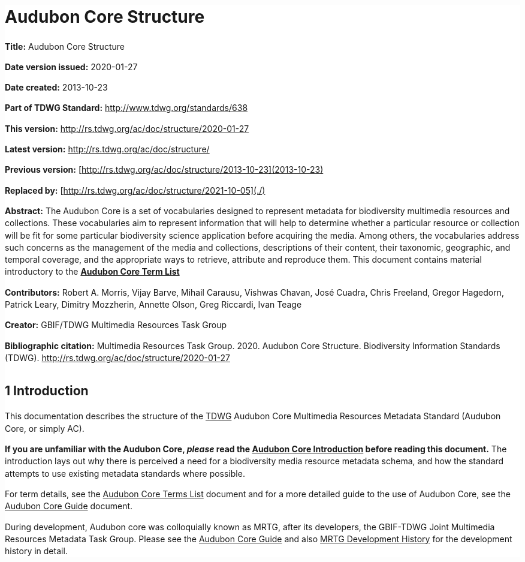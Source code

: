 # Audubon Core Structure

**Title:** Audubon Core Structure

**Date version issued:** 2020-01-27

**Date created:** 2013-10-23

**Part of TDWG Standard:** http://www.tdwg.org/standards/638

**This version:** http://rs.tdwg.org/ac/doc/structure/2020-01-27

**Latest version:** http://rs.tdwg.org/ac/doc/structure/

**Previous version:** [http://rs.tdwg.org/ac/doc/structure/2013-10-23](2013-10-23)

**Replaced by:** [http://rs.tdwg.org/ac/doc/structure/2021-10-05](./)

**Abstract:** The Audubon Core is a set of vocabularies designed to
represent metadata for biodiversity multimedia resources and
collections. These vocabularies aim to represent information that will
help to determine whether a particular resource or collection will be
fit for some particular biodiversity science application before
acquiring the media. Among others, the vocabularies address such
concerns as the management of the media and collections, descriptions of
their content, their taxonomic, geographic, and temporal coverage, and
the appropriate ways to retrieve, attribute and reproduce them. This
document contains material introductory to the **[Audubon Core Term
List](../termlist)**

**Contributors:** Robert A. Morris, Vijay Barve, Mihail Carausu, Vishwas
Chavan, José Cuadra, Chris Freeland, Gregor Hagedorn, Patrick Leary,
Dimitry Mozzherin, Annette Olson, Greg Riccardi, Ivan Teage

**Creator:** GBIF/TDWG Multimedia Resources Task Group

**Bibliographic citation:** Multimedia Resources Task Group. 2020. Audubon Core Structure. Biodiversity Information Standards (TDWG). http://rs.tdwg.org/ac/doc/structure/2020-01-27

## 1 Introduction

This documentation describes the structure of the [TDWG](http://tdwg.org)
Audubon Core Multimedia Resources Metadata Standard (Audubon Core, or
simply AC).

**If you are unfamiliar with the Audubon Core, *please* read the
[Audubon Core Introduction](../introduction) before
reading this document.** The introduction lays out why there is perceived a need for a
biodiversity media resource metadata schema, and how the standard
attempts to use existing metadata standards where
possible.

For term details, see the [Audubon Core Terms List](../termlist) document and for a more detailed guide to the use of Audubon Core, see the [Audubon Core Guide](../guide) document.

During development, Audubon core was colloquially known as MRTG, after
its developers, the GBIF-TDWG Joint Multimedia Resources Metadata Task
Group. Please see the [Audubon Core Guide](../guide) and
also [MRTG Development History](http://www.keytonature.eu/wiki/MRTG_Development_History) for
the development history in detail.
